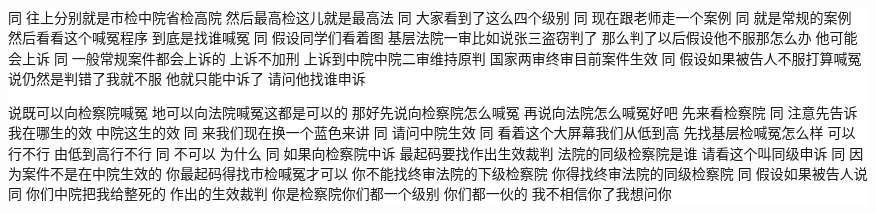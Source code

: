 同
往上分别就是市检中院省检高院
然后最高检这儿就是最高法
同
大家看到了这么四个级别
同
现在跟老师走一个案例
同
就是常规的案例
然后看看这个喊冤程序
到底是找谁喊冤
同
假设同学们看着图
基层法院一审比如说张三盗窃判了
那么判了以后假设他不服那怎么办
他可能会上诉
同
一般常规案件都会上诉的
上诉不加刑
上诉到中院中院二审维持原判
国家两审终审目前案件生效
同
假设如果被告人不服打算喊冤
说仍然是判错了我就不服
他就只能中诉了
请问他找谁申诉

说既可以向检察院喊冤
地可以向法院喊冤这都是可以的
那好先说向检察院怎么喊冤
再说向法院怎么喊冤好吧
先来看检察院
同
注意先告诉我在哪生的效
中院这生的效
同
来我们现在换一个蓝色来讲
同
请问中院生效
同
看着这个大屏幕我们从低到高
先找基层检喊冤怎么样
可以行不行
由低到高行不行
同
不可以 为什么
同
如果向检察院中诉
最起码要找作出生效裁判
法院的同级检察院是谁
请看这个叫同级申诉
同
因为案件不是在中院生效的
你最起码得找市检喊冤才可以
你不能找终审法院的下级检察院
你得找终审法院的同级检察院
同
假设如果被告人说
同
你们中院把我给整死的
作出的生效裁判
你是检察院你们都一个级别
你们都一伙的
我不相信你了我想问你